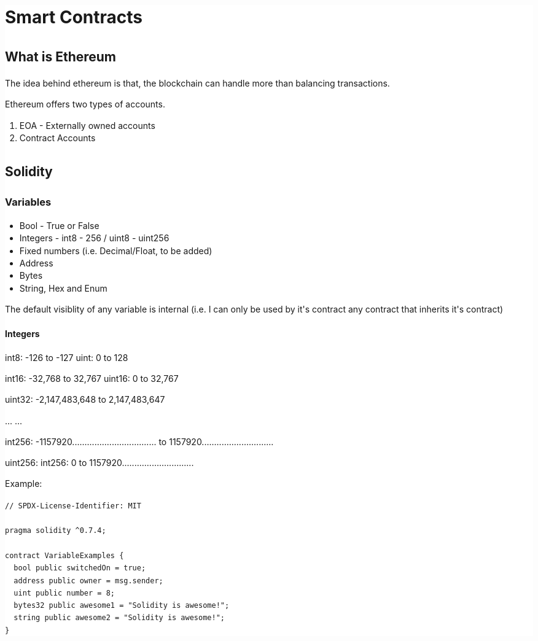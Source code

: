 # Smart Contracts

## What is Ethereum

The idea behind ethereum is that, the blockchain can handle more than balancing transactions.

Ethereum offers two types of accounts.

1. EOA - Externally owned accounts
2. Contract Accounts

## Solidity

### Variables

- Bool - True or False
- Integers - int8 - 256 / uint8 - uint256
- Fixed numbers (i.e. Decimal/Float, to be added)
- Address
- Bytes
- String, Hex and Enum

The default visiblity of any variable is internal (i.e. I can only be used by it's contract any contract that inherits it's contract)

#### Integers

int8: -126 to -127
uint: 0 to 128

int16: -32,768 to 32,767
uint16: 0 to 32,767

uint32: -2,147,483,648 to 2,147,483,647

...
...

int256: -1157920.................................. to 1157920.............................

uint256:
int256: 0 to 1157920.............................

Example:

```sol
// SPDX-License-Identifier: MIT

pragma solidity ^0.7.4;

contract VariableExamples {
  bool public switchedOn = true;
  address public owner = msg.sender;
  uint public number = 8;
  bytes32 public awesome1 = "Solidity is awesome!";
  string public awesome2 = "Solidity is awesome!";
}
```

